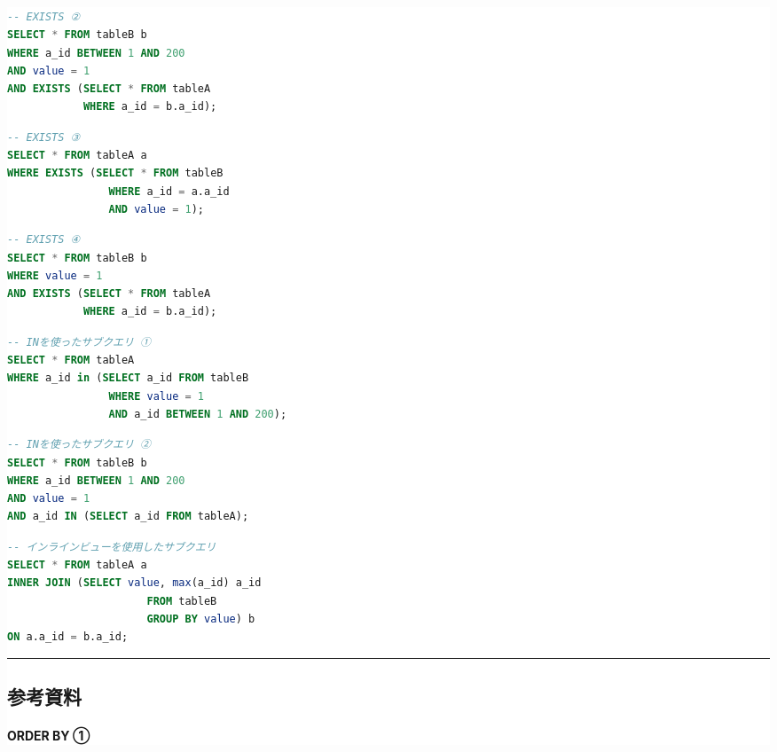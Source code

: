 ```sql
-- EXISTS ②
SELECT * FROM tableB b
WHERE a_id BETWEEN 1 AND 200
AND value = 1
AND EXISTS (SELECT * FROM tableA
            WHERE a_id = b.a_id);
```

```sql
-- EXISTS ③
SELECT * FROM tableA a
WHERE EXISTS (SELECT * FROM tableB 
                WHERE a_id = a.a_id 
                AND value = 1);
```

```sql
-- EXISTS ④
SELECT * FROM tableB b
WHERE value = 1
AND EXISTS (SELECT * FROM tableA
            WHERE a_id = b.a_id);
```

```sql
-- INを使ったサブクエリ ① 
SELECT * FROM tableA
WHERE a_id in (SELECT a_id FROM tableB 
                WHERE value = 1
                AND a_id BETWEEN 1 AND 200);
```

```sql
-- INを使ったサブクエリ ②
SELECT * FROM tableB b
WHERE a_id BETWEEN 1 AND 200
AND value = 1
AND a_id IN (SELECT a_id FROM tableA);
```

```sql
-- インラインビューを使用したサブクエリ
SELECT * FROM tableA a
INNER JOIN (SELECT value, max(a_id) a_id
                      FROM tableB
                      GROUP BY value) b
ON a.a_id = b.a_id;
```

---

## 参考資料

**ORDER BY ①**
